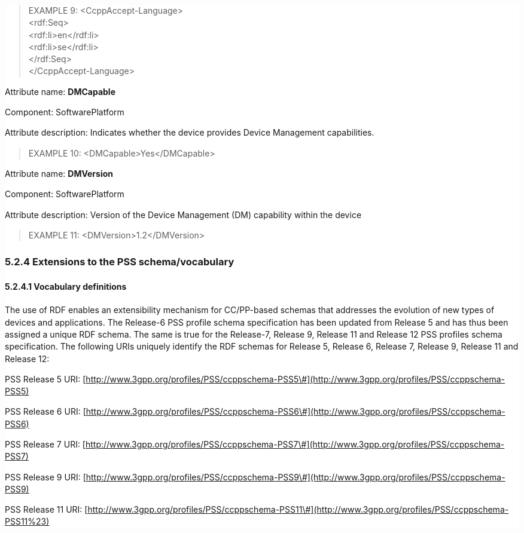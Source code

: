 > EXAMPLE 9: \<CcppAccept-Language\>\
> \<rdf:Seq\>\
> \<rdf:li\>en\</rdf:li\>\
> \<rdf:li\>se\</rdf:li\>\
> \</rdf:Seq\>\
> \</CcppAccept-Language\>

Attribute name: **DMCapable**

Component: SoftwarePlatform

Attribute description: Indicates whether the device provides Device
Management capabilities.

> EXAMPLE 10: \<DMCapable\>Yes\</DMCapable\>

Attribute name: **DMVersion**

Component: SoftwarePlatform

Attribute description: Version of the Device Management (DM) capability
within the device

> EXAMPLE 11: \<DMVersion\>1.2\</DMVersion\>

### 5.2.4 Extensions to the PSS schema/vocabulary

#### 5.2.4.1 Vocabulary definitions

The use of RDF enables an extensibility mechanism for CC/PP-based
schemas that addresses the evolution of new types of devices and
applications. The Release-6 PSS profile schema specification has been
updated from Release 5 and has thus been assigned a unique RDF schema.
The same is true for the Release-7, Release 9, Release 11 and Release 12
PSS profiles schema specification. The following URIs uniquely identify
the RDF schemas for Release 5, Release 6, Release 7, Release 9, Release
11 and Release 12:

PSS Release 5 URI:
[http://www.3gpp.org/profiles/PSS/ccppschema-PSS5\#](http://www.3gpp.org/profiles/PSS/ccppschema-PSS5)

PSS Release 6 URI:
[http://www.3gpp.org/profiles/PSS/ccppschema-PSS6\#](http://www.3gpp.org/profiles/PSS/ccppschema-PSS6)

PSS Release 7 URI:
[http://www.3gpp.org/profiles/PSS/ccppschema-PSS7\#](http://www.3gpp.org/profiles/PSS/ccppschema-PSS7)

PSS Release 9 URI:
[http://www.3gpp.org/profiles/PSS/ccppschema-PSS9\#](http://www.3gpp.org/profiles/PSS/ccppschema-PSS9)

PSS Release 11 URI:
[http://www.3gpp.org/profiles/PSS/ccppschema-PSS11\#](http://www.3gpp.org/profiles/PSS/ccppschema-PSS11%23)
